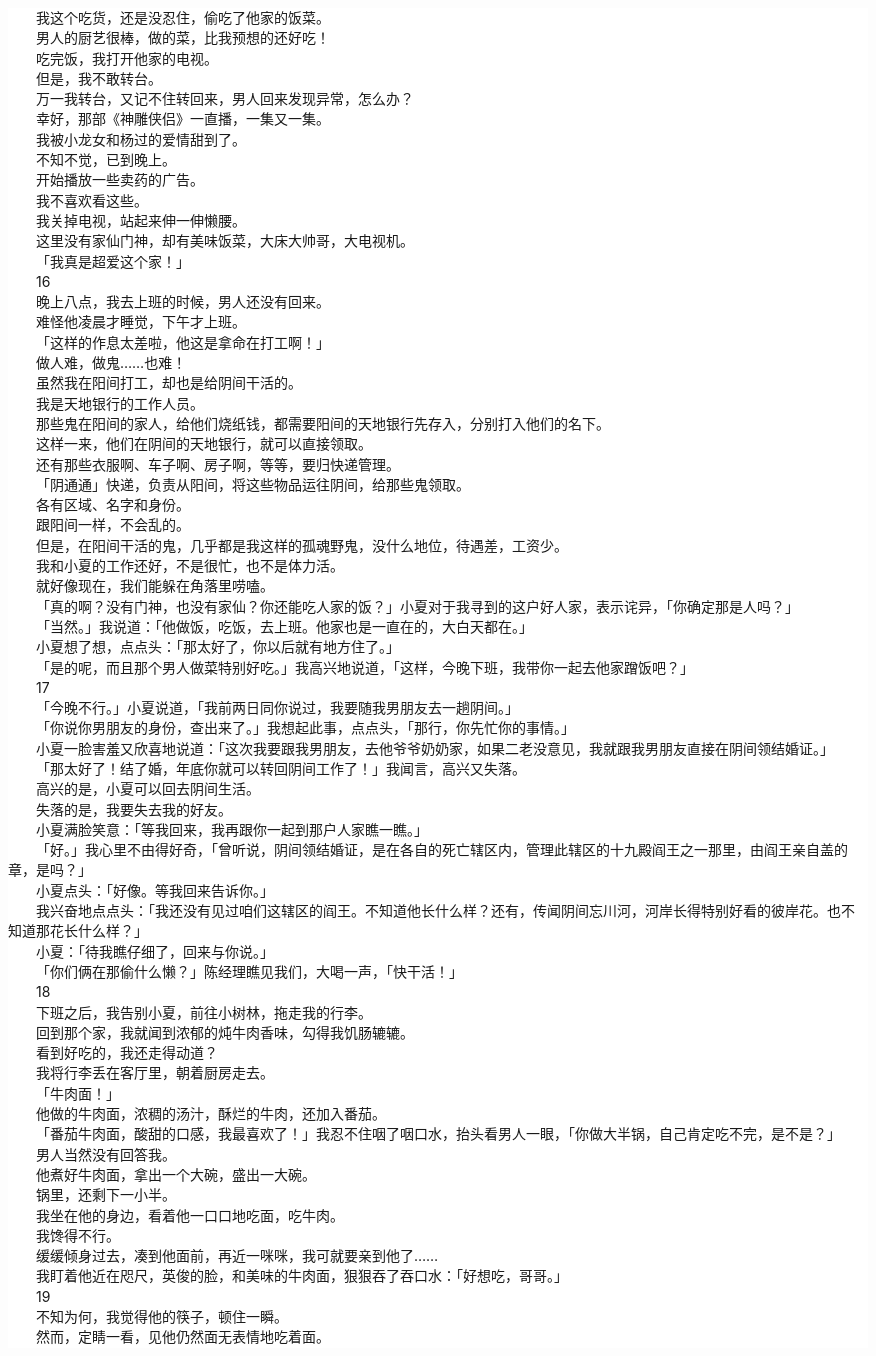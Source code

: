 &emsp;&emsp;我这个吃货，还是没忍住，偷吃了他家的饭菜。  
&emsp;&emsp;男人的厨艺很棒，做的菜，比我预想的还好吃！  
&emsp;&emsp;吃完饭，我打开他家的电视。  
&emsp;&emsp;但是，我不敢转台。  
&emsp;&emsp;万一我转台，又记不住转回来，男人回来发现异常，怎么办？  
&emsp;&emsp;幸好，那部《神雕侠侣》一直播，一集又一集。  
&emsp;&emsp;我被小龙女和杨过的爱情甜到了。  
&emsp;&emsp;不知不觉，已到晚上。  
&emsp;&emsp;开始播放一些卖药的广告。  
&emsp;&emsp;我不喜欢看这些。  
&emsp;&emsp;我关掉电视，站起来伸一伸懒腰。  
&emsp;&emsp;这里没有家仙门神，却有美味饭菜，大床大帅哥，大电视机。  
&emsp;&emsp;「我真是超爱这个家！」  
&emsp;&emsp;16  
&emsp;&emsp;晚上八点，我去上班的时候，男人还没有回来。  
&emsp;&emsp;难怪他凌晨才睡觉，下午才上班。  
&emsp;&emsp;「这样的作息太差啦，他这是拿命在打工啊！」  
&emsp;&emsp;做人难，做鬼……也难！  
&emsp;&emsp;虽然我在阳间打工，却也是给阴间干活的。  
&emsp;&emsp;我是天地银行的工作人员。  
&emsp;&emsp;那些鬼在阳间的家人，给他们烧纸钱，都需要阳间的天地银行先存入，分别打入他们的名下。  
&emsp;&emsp;这样一来，他们在阴间的天地银行，就可以直接领取。  
&emsp;&emsp;还有那些衣服啊、车子啊、房子啊，等等，要归快递管理。  
&emsp;&emsp;「阴通通」快递，负责从阳间，将这些物品运往阴间，给那些鬼领取。  
&emsp;&emsp;各有区域、名字和身份。  
&emsp;&emsp;跟阳间一样，不会乱的。  
&emsp;&emsp;但是，在阳间干活的鬼，几乎都是我这样的孤魂野鬼，没什么地位，待遇差，工资少。  
&emsp;&emsp;我和小夏的工作还好，不是很忙，也不是体力活。  
&emsp;&emsp;就好像现在，我们能躲在角落里唠嗑。  
&emsp;&emsp;「真的啊？没有门神，也没有家仙？你还能吃人家的饭？」小夏对于我寻到的这户好人家，表示诧异，「你确定那是人吗？」  
&emsp;&emsp;「当然。」我说道：「他做饭，吃饭，去上班。他家也是一直在的，大白天都在。」  
&emsp;&emsp;小夏想了想，点点头：「那太好了，你以后就有地方住了。」  
&emsp;&emsp;「是的呢，而且那个男人做菜特别好吃。」我高兴地说道，「这样，今晚下班，我带你一起去他家蹭饭吧？」  
&emsp;&emsp;17  
&emsp;&emsp;「今晚不行。」小夏说道，「我前两日同你说过，我要随我男朋友去一趟阴间。」  
&emsp;&emsp;「你说你男朋友的身份，查出来了。」我想起此事，点点头，「那行，你先忙你的事情。」  
&emsp;&emsp;小夏一脸害羞又欣喜地说道：「这次我要跟我男朋友，去他爷爷奶奶家，如果二老没意见，我就跟我男朋友直接在阴间领结婚证。」  
&emsp;&emsp;「那太好了！结了婚，年底你就可以转回阴间工作了！」我闻言，高兴又失落。  
&emsp;&emsp;高兴的是，小夏可以回去阴间生活。  
&emsp;&emsp;失落的是，我要失去我的好友。  
&emsp;&emsp;小夏满脸笑意：「等我回来，我再跟你一起到那户人家瞧一瞧。」  
&emsp;&emsp;「好。」我心里不由得好奇，「曾听说，阴间领结婚证，是在各自的死亡辖区内，管理此辖区的十九殿阎王之一那里，由阎王亲自盖的章，是吗？」  
&emsp;&emsp;小夏点头：「好像。等我回来告诉你。」  
&emsp;&emsp;我兴奋地点点头：「我还没有见过咱们这辖区的阎王。不知道他长什么样？还有，传闻阴间忘川河，河岸长得特别好看的彼岸花。也不知道那花长什么样？」  
&emsp;&emsp;小夏：「待我瞧仔细了，回来与你说。」  
&emsp;&emsp;「你们俩在那偷什么懒？」陈经理瞧见我们，大喝一声，「快干活！」  
&emsp;&emsp;18  
&emsp;&emsp;下班之后，我告别小夏，前往小树林，拖走我的行李。  
&emsp;&emsp;回到那个家，我就闻到浓郁的炖牛肉香味，勾得我饥肠辘辘。  
&emsp;&emsp;看到好吃的，我还走得动道？  
&emsp;&emsp;我将行李丢在客厅里，朝着厨房走去。  
&emsp;&emsp;「牛肉面！」  
&emsp;&emsp;他做的牛肉面，浓稠的汤汁，酥烂的牛肉，还加入番茄。  
&emsp;&emsp;「番茄牛肉面，酸甜的口感，我最喜欢了！」我忍不住咽了咽口水，抬头看男人一眼，「你做大半锅，自己肯定吃不完，是不是？」  
&emsp;&emsp;男人当然没有回答我。  
&emsp;&emsp;他煮好牛肉面，拿出一个大碗，盛出一大碗。  
&emsp;&emsp;锅里，还剩下一小半。  
&emsp;&emsp;我坐在他的身边，看着他一口口地吃面，吃牛肉。  
&emsp;&emsp;我馋得不行。  
&emsp;&emsp;缓缓倾身过去，凑到他面前，再近一咪咪，我可就要亲到他了……  
&emsp;&emsp;我盯着他近在咫尺，英俊的脸，和美味的牛肉面，狠狠吞了吞口水：「好想吃，哥哥。」     
&emsp;&emsp;19  
&emsp;&emsp;不知为何，我觉得他的筷子，顿住一瞬。  
&emsp;&emsp;然而，定睛一看，见他仍然面无表情地吃着面。  